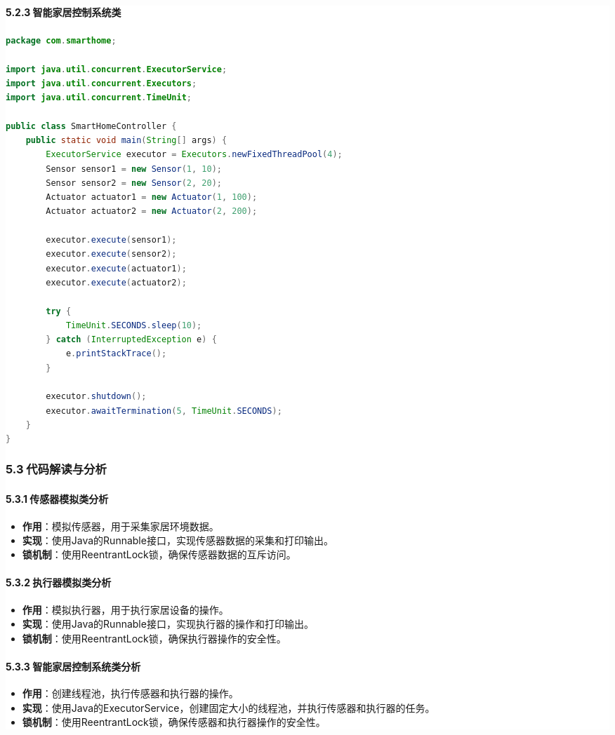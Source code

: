 #### 5.2.3 智能家居控制系统类

```java
package com.smarthome;

import java.util.concurrent.ExecutorService;
import java.util.concurrent.Executors;
import java.util.concurrent.TimeUnit;

public class SmartHomeController {
    public static void main(String[] args) {
        ExecutorService executor = Executors.newFixedThreadPool(4);
        Sensor sensor1 = new Sensor(1, 10);
        Sensor sensor2 = new Sensor(2, 20);
        Actuator actuator1 = new Actuator(1, 100);
        Actuator actuator2 = new Actuator(2, 200);

        executor.execute(sensor1);
        executor.execute(sensor2);
        executor.execute(actuator1);
        executor.execute(actuator2);

        try {
            TimeUnit.SECONDS.sleep(10);
        } catch (InterruptedException e) {
            e.printStackTrace();
        }

        executor.shutdown();
        executor.awaitTermination(5, TimeUnit.SECONDS);
    }
}
```

### 5.3 代码解读与分析

#### 5.3.1 传感器模拟类分析

- **作用**：模拟传感器，用于采集家居环境数据。
- **实现**：使用Java的Runnable接口，实现传感器数据的采集和打印输出。
- **锁机制**：使用ReentrantLock锁，确保传感器数据的互斥访问。

#### 5.3.2 执行器模拟类分析

- **作用**：模拟执行器，用于执行家居设备的操作。
- **实现**：使用Java的Runnable接口，实现执行器的操作和打印输出。
- **锁机制**：使用ReentrantLock锁，确保执行器操作的安全性。

#### 5.3.3 智能家居控制系统类分析

- **作用**：创建线程池，执行传感器和执行器的操作。
- **实现**：使用Java的ExecutorService，创建固定大小的线程池，并执行传感器和执行器的任务。
- **锁机制**：使用ReentrantLock锁，确保传感器和执行器操作的安全性。
